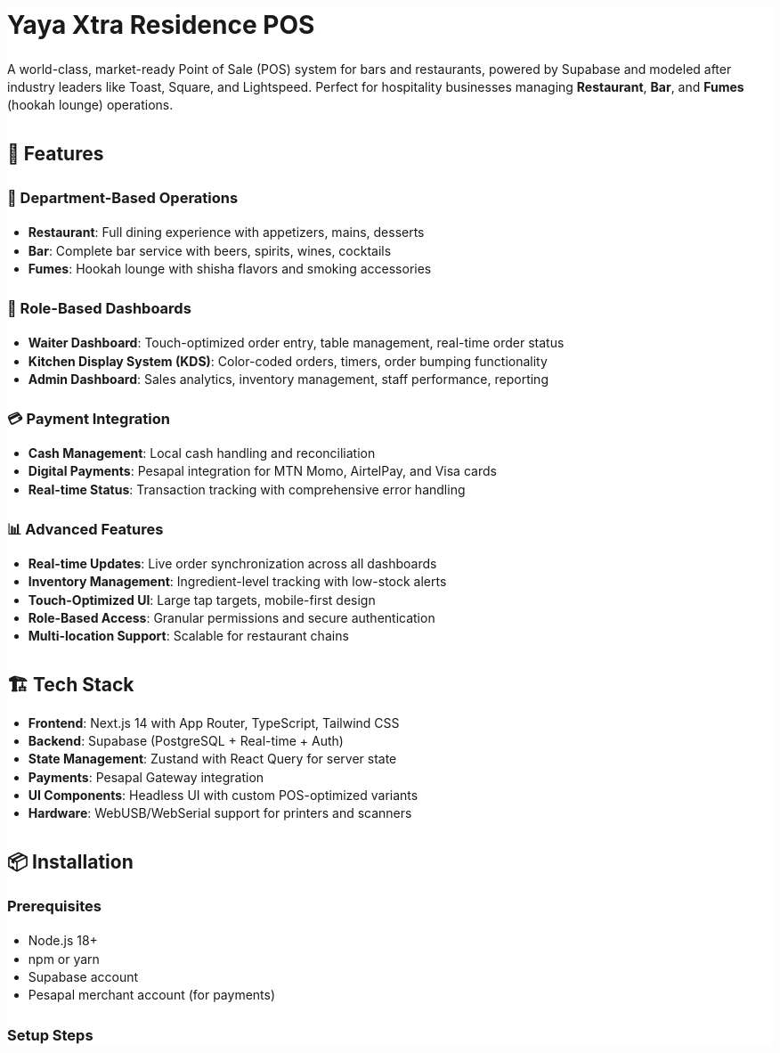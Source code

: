 # Yaya Xtra Residence POS

A world-class, market-ready Point of Sale (POS) system for bars and restaurants, powered by Supabase and modeled after industry leaders like Toast, Square, and Lightspeed. Perfect for hospitality businesses managing **Restaurant**, **Bar**, and **Fumes** (hookah lounge) operations.

## 🚀 Features

### 🎯 Department-Based Operations
- **Restaurant**: Full dining experience with appetizers, mains, desserts
- **Bar**: Complete bar service with beers, spirits, wines, cocktails
- **Fumes**: Hookah lounge with shisha flavors and smoking accessories

### 🎯 Role-Based Dashboards
- **Waiter Dashboard**: Touch-optimized order entry, table management, real-time order status
- **Kitchen Display System (KDS)**: Color-coded orders, timers, order bumping functionality
- **Admin Dashboard**: Sales analytics, inventory management, staff performance, reporting

### 💳 Payment Integration
- **Cash Management**: Local cash handling and reconciliation
- **Digital Payments**: Pesapal integration for MTN Momo, AirtelPay, and Visa cards
- **Real-time Status**: Transaction tracking with comprehensive error handling

### 📊 Advanced Features
- **Real-time Updates**: Live order synchronization across all dashboards
- **Inventory Management**: Ingredient-level tracking with low-stock alerts
- **Touch-Optimized UI**: Large tap targets, mobile-first design
- **Role-Based Access**: Granular permissions and secure authentication
- **Multi-location Support**: Scalable for restaurant chains

## 🏗️ Tech Stack

- **Frontend**: Next.js 14 with App Router, TypeScript, Tailwind CSS
- **Backend**: Supabase (PostgreSQL + Real-time + Auth)
- **State Management**: Zustand with React Query for server state
- **Payments**: Pesapal Gateway integration
- **UI Components**: Headless UI with custom POS-optimized variants
- **Hardware**: WebUSB/WebSerial support for printers and scanners

## 📦 Installation

### Prerequisites
- Node.js 18+ 
- npm or yarn
- Supabase account
- Pesapal merchant account (for payments)

### Setup Steps
